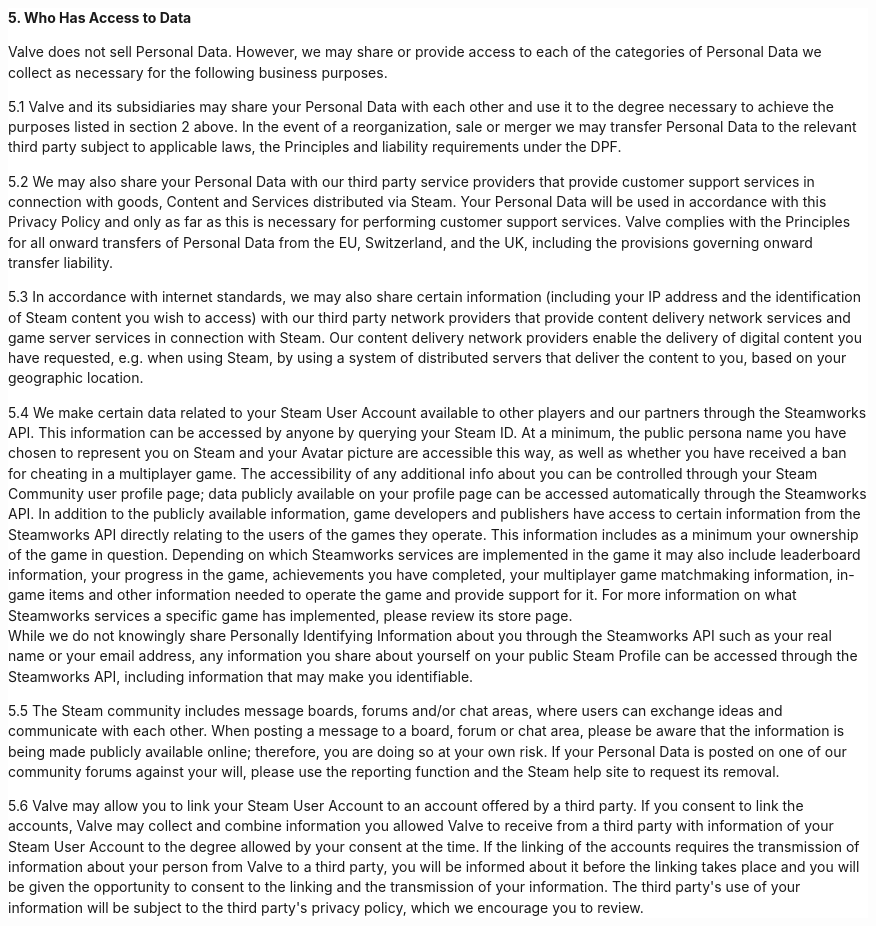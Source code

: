   
**5\. Who Has Access to Data**  
  
Valve does not sell Personal Data. However, we may share or provide access to each of the categories of Personal Data we collect as necessary for the following business purposes.  
  
5.1 Valve and its subsidiaries may share your Personal Data with each other and use it to the degree necessary to achieve the purposes listed in section 2 above. In the event of a reorganization, sale or merger we may transfer Personal Data to the relevant third party subject to applicable laws, the Principles and liability requirements under the DPF.  
  
5.2 We may also share your Personal Data with our third party service providers that provide customer support services in connection with goods, Content and Services distributed via Steam. Your Personal Data will be used in accordance with this Privacy Policy and only as far as this is necessary for performing customer support services. Valve complies with the Principles for all onward transfers of Personal Data from the EU, Switzerland, and the UK, including the provisions governing onward transfer liability.  
  
5.3 In accordance with internet standards, we may also share certain information (including your IP address and the identification of Steam content you wish to access) with our third party network providers that provide content delivery network services and game server services in connection with Steam. Our content delivery network providers enable the delivery of digital content you have requested, e.g. when using Steam, by using a system of distributed servers that deliver the content to you, based on your geographic location.  
  
5.4 We make certain data related to your Steam User Account available to other players and our partners through the Steamworks API. This information can be accessed by anyone by querying your Steam ID. At a minimum, the public persona name you have chosen to represent you on Steam and your Avatar picture are accessible this way, as well as whether you have received a ban for cheating in a multiplayer game. The accessibility of any additional info about you can be controlled through your Steam Community user profile page; data publicly available on your profile page can be accessed automatically through the Steamworks API. In addition to the publicly available information, game developers and publishers have access to certain information from the Steamworks API directly relating to the users of the games they operate. This information includes as a minimum your ownership of the game in question. Depending on which Steamworks services are implemented in the game it may also include leaderboard information, your progress in the game, achievements you have completed, your multiplayer game matchmaking information, in-game items and other information needed to operate the game and provide support for it. For more information on what Steamworks services a specific game has implemented, please review its store page.  
While we do not knowingly share Personally Identifying Information about you through the Steamworks API such as your real name or your email address, any information you share about yourself on your public Steam Profile can be accessed through the Steamworks API, including information that may make you identifiable.  
  
5.5 The Steam community includes message boards, forums and/or chat areas, where users can exchange ideas and communicate with each other. When posting a message to a board, forum or chat area, please be aware that the information is being made publicly available online; therefore, you are doing so at your own risk. If your Personal Data is posted on one of our community forums against your will, please use the reporting function and the Steam help site to request its removal.  
  
5.6 Valve may allow you to link your Steam User Account to an account offered by a third party. If you consent to link the accounts, Valve may collect and combine information you allowed Valve to receive from a third party with information of your Steam User Account to the degree allowed by your consent at the time. If the linking of the accounts requires the transmission of information about your person from Valve to a third party, you will be informed about it before the linking takes place and you will be given the opportunity to consent to the linking and the transmission of your information. The third party's use of your information will be subject to the third party's privacy policy, which we encourage you to review.  
  